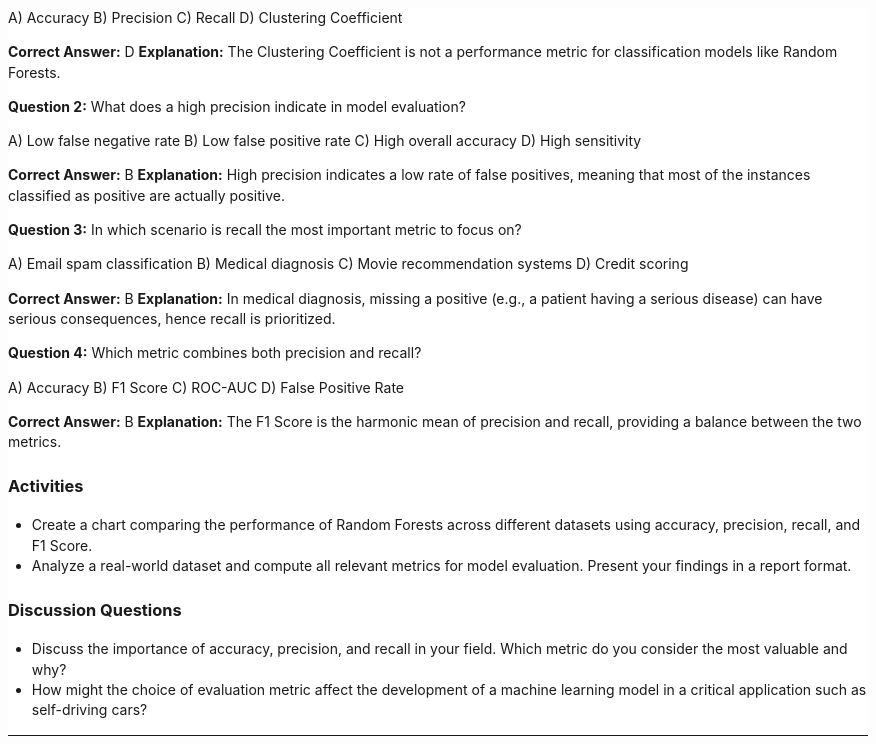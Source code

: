   A) Accuracy
  B) Precision
  C) Recall
  D) Clustering Coefficient

**Correct Answer:** D
**Explanation:** The Clustering Coefficient is not a performance metric for classification models like Random Forests.

**Question 2:** What does a high precision indicate in model evaluation?

  A) Low false negative rate
  B) Low false positive rate
  C) High overall accuracy
  D) High sensitivity

**Correct Answer:** B
**Explanation:** High precision indicates a low rate of false positives, meaning that most of the instances classified as positive are actually positive.

**Question 3:** In which scenario is recall the most important metric to focus on?

  A) Email spam classification
  B) Medical diagnosis
  C) Movie recommendation systems
  D) Credit scoring

**Correct Answer:** B
**Explanation:** In medical diagnosis, missing a positive (e.g., a patient having a serious disease) can have serious consequences, hence recall is prioritized.

**Question 4:** Which metric combines both precision and recall?

  A) Accuracy
  B) F1 Score
  C) ROC-AUC
  D) False Positive Rate

**Correct Answer:** B
**Explanation:** The F1 Score is the harmonic mean of precision and recall, providing a balance between the two metrics.

### Activities
- Create a chart comparing the performance of Random Forests across different datasets using accuracy, precision, recall, and F1 Score.
- Analyze a real-world dataset and compute all relevant metrics for model evaluation. Present your findings in a report format.

### Discussion Questions
- Discuss the importance of accuracy, precision, and recall in your field. Which metric do you consider the most valuable and why?
- How might the choice of evaluation metric affect the development of a machine learning model in a critical application such as self-driving cars?

---
